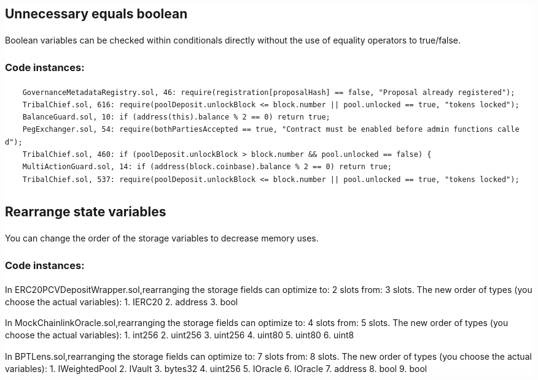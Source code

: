 


## Unnecessary equals boolean


Boolean variables can be checked within conditionals directly without the use of equality operators to true/false.

### Code instances:

        GovernanceMetadataRegistry.sol, 46: require(registration[proposalHash] == false, "Proposal already registered");
        TribalChief.sol, 616: require(poolDeposit.unlockBlock <= block.number || pool.unlocked == true, "tokens locked");
        BalanceGuard.sol, 10: if (address(this).balance % 2 == 0) return true;
        PegExchanger.sol, 54: require(bothPartiesAccepted == true, "Contract must be enabled before admin functions called");
        TribalChief.sol, 460: if (poolDeposit.unlockBlock > block.number && pool.unlocked == false) {
        MultiActionGuard.sol, 14: if (address(block.coinbase).balance % 2 == 0) return true;
        TribalChief.sol, 537: require(poolDeposit.unlockBlock <= block.number || pool.unlocked == true, "tokens locked");





## Rearrange state variables

You can change the order of the storage variables to decrease memory uses.

### Code instances:

In ERC20PCVDepositWrapper.sol,rearranging the storage fields can optimize to: 2 slots from: 3 slots.
The new order of types (you choose the actual variables):
        1. IERC20
        2. address
        3. bool

In MockChainlinkOracle.sol,rearranging the storage fields can optimize to: 4 slots from: 5 slots.
The new order of types (you choose the actual variables):
        1. int256
        2. uint256
        3. uint256
        4. uint80
        5. uint80
        6. uint8

In BPTLens.sol,rearranging the storage fields can optimize to: 7 slots from: 8 slots.
The new order of types (you choose the actual variables):
        1. IWeightedPool
        2. IVault
        3. bytes32
        4. uint256
        5. IOracle
        6. IOracle
        7. address
        8. bool
        9. bool
